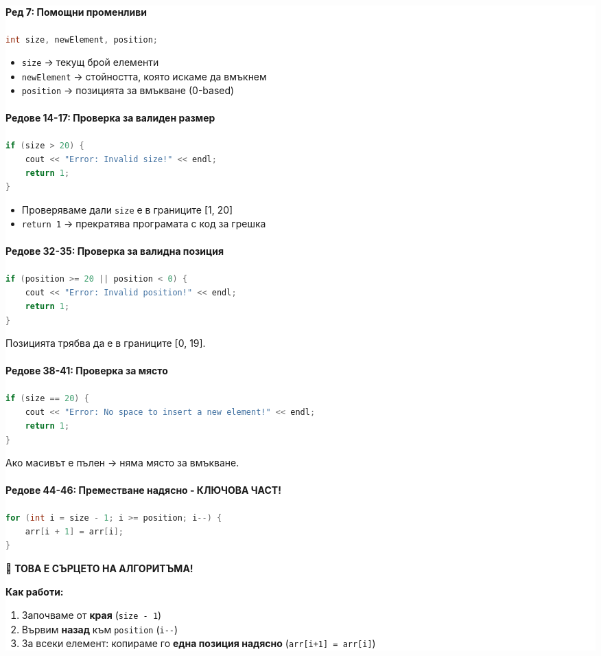 #### **Ред 7: Помощни променливи**

```cpp
int size, newElement, position;
```

- `size` → текущ брой елементи
- `newElement` → стойността, която искаме да вмъкнем
- `position` → позицията за вмъкване (0-based)

#### **Редове 14-17: Проверка за валиден размер**

```cpp
if (size > 20) {
    cout << "Error: Invalid size!" << endl;
    return 1;
}
```

- Проверяваме дали `size` е в границите [1, 20]
- `return 1` → прекратява програмата с код за грешка

#### **Редове 32-35: Проверка за валидна позиция**

```cpp
if (position >= 20 || position < 0) {
    cout << "Error: Invalid position!" << endl;
    return 1;
}
```

Позицията трябва да е в границите [0, 19].

#### **Редове 38-41: Проверка за място**

```cpp
if (size == 20) {
    cout << "Error: No space to insert a new element!" << endl;
    return 1;
}
```

Ако масивът е пълен → няма място за вмъкване.

#### **Редове 44-46: Преместване надясно - КЛЮЧОВА ЧАСТ!**

```cpp
for (int i = size - 1; i >= position; i--) {
    arr[i + 1] = arr[i];
}
```

🔑 **ТОВА Е СЪРЦЕТО НА АЛГОРИТЪМА!**

**Как работи:**

1. Започваме от **края** (`size - 1`)
2. Вървим **назад** към `position` (`i--`)
3. За всеки елемент: копираме го **една позиция надясно** (`arr[i+1] = arr[i]`)
